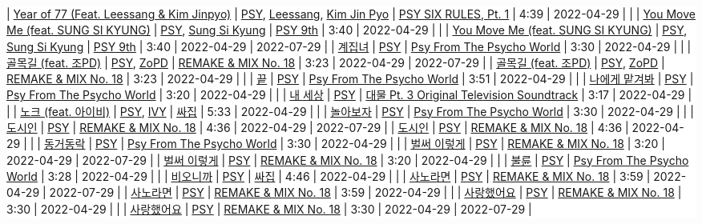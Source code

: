 | [Year of 77 \(Feat\. Leessang & Kim Jinpyo\)](https://open.spotify.com/track/6qxg0oUIoVV4cL5sxvE1kY) | [PSY](https://open.spotify.com/artist/2dd5mrQZvg6SmahdgVKDzh), [Leessang](https://open.spotify.com/artist/0JGN9XIqm3vfg7hhPHjExI), [Kim Jin Pyo](https://open.spotify.com/artist/57YbQhFBBDksLzX08lqVnw) | [PSY SIX RULES, Pt\. 1](https://open.spotify.com/album/0Nq7k5hqml23K1VlrEnLNR) | 4:39 | 2022-04-29 |  |
| [You Move Me \(feat\. SUNG SI KYUNG\)](https://open.spotify.com/track/23QC5sdQRB4Oqp6iviqIFc) | [PSY](https://open.spotify.com/artist/2dd5mrQZvg6SmahdgVKDzh), [Sung Si Kyung](https://open.spotify.com/artist/7jFUYMpMUBDL4JQtMZ5ilc) | [PSY 9th](https://open.spotify.com/album/7hbSWdxliNs551GXtflIZB) | 3:40 | 2022-04-29 |  |
| [You Move Me \(feat\. SUNG SI KYUNG\)](https://open.spotify.com/track/2alRAEyM5GvxE8G94Lav4R) | [PSY](https://open.spotify.com/artist/2dd5mrQZvg6SmahdgVKDzh), [Sung Si Kyung](https://open.spotify.com/artist/7jFUYMpMUBDL4JQtMZ5ilc) | [PSY 9th](https://open.spotify.com/album/0v4swbfO7N9WyJkUo465C4) | 3:40 | 2022-04-29 | 2022-07-29 |
| [계집녀](https://open.spotify.com/track/0JSAFUo3JoaYMberfABydr) | [PSY](https://open.spotify.com/artist/2dd5mrQZvg6SmahdgVKDzh) | [Psy From The Psycho World](https://open.spotify.com/album/1MHlOpXB48S9GqnDqnEb69) | 3:30 | 2022-04-29 |  |
| [골목길 \(feat\. 조PD\)](https://open.spotify.com/track/3ZMhyRN7PN6nBF0299KsQE) | [PSY](https://open.spotify.com/artist/2dd5mrQZvg6SmahdgVKDzh), [ZoPD](https://open.spotify.com/artist/1JIlqu7XZniSF86iMlgKHR) | [REMAKE & MIX No\. 18](https://open.spotify.com/album/3o8FIIZfNyOAp7PCasBGGZ) | 3:23 | 2022-04-29 | 2022-07-29 |
| [골목길 \(feat\. 조PD\)](https://open.spotify.com/track/6NKtTUboHXEKEk692wqkQK) | [PSY](https://open.spotify.com/artist/2dd5mrQZvg6SmahdgVKDzh), [ZoPD](https://open.spotify.com/artist/1JIlqu7XZniSF86iMlgKHR) | [REMAKE & MIX No\. 18](https://open.spotify.com/album/2xdJzg2ig5qzKFxZOR3CLa) | 3:23 | 2022-04-29 |  |
| [끝](https://open.spotify.com/track/4nsljSfuiVkEcH6vfOrcum) | [PSY](https://open.spotify.com/artist/2dd5mrQZvg6SmahdgVKDzh) | [Psy From The Psycho World](https://open.spotify.com/album/1MHlOpXB48S9GqnDqnEb69) | 3:51 | 2022-04-29 |  |
| [나에게 맡겨봐](https://open.spotify.com/track/78vrCmFd0rJWEMT2vVYSb9) | [PSY](https://open.spotify.com/artist/2dd5mrQZvg6SmahdgVKDzh) | [Psy From The Psycho World](https://open.spotify.com/album/1MHlOpXB48S9GqnDqnEb69) | 3:20 | 2022-04-29 |  |
| [내 세상](https://open.spotify.com/track/1s00ylTPijmJAAWCtXz3yM) | [PSY](https://open.spotify.com/artist/2dd5mrQZvg6SmahdgVKDzh) | [대물 Pt\. 3 Original Television Soundtrack](https://open.spotify.com/album/6cBUK5AI8KxyAgqgKvCmkZ) | 3:17 | 2022-04-29 |  |
| [노크 \(feat\. 아이비\)](https://open.spotify.com/track/5i2pu5nYzRJZOQL9e10go9) | [PSY](https://open.spotify.com/artist/2dd5mrQZvg6SmahdgVKDzh), [IVY](https://open.spotify.com/artist/7wBrxhzcHVIis4VL3iR6hF) | [싸집](https://open.spotify.com/album/2ZhAZPjsWtCJ6ZDgtl6E63) | 5:33 | 2022-04-29 |  |
| [놀아보자](https://open.spotify.com/track/0kFtoylWg9C5qfJNHLb26Z) | [PSY](https://open.spotify.com/artist/2dd5mrQZvg6SmahdgVKDzh) | [Psy From The Psycho World](https://open.spotify.com/album/1MHlOpXB48S9GqnDqnEb69) | 3:30 | 2022-04-29 |  |
| [도시인](https://open.spotify.com/track/3vM0FMGyB8PNtNWtWR1hRL) | [PSY](https://open.spotify.com/artist/2dd5mrQZvg6SmahdgVKDzh) | [REMAKE & MIX No\. 18](https://open.spotify.com/album/3o8FIIZfNyOAp7PCasBGGZ) | 4:36 | 2022-04-29 | 2022-07-29 |
| [도시인](https://open.spotify.com/track/6fagUlmtILltZoxeypO7Ie) | [PSY](https://open.spotify.com/artist/2dd5mrQZvg6SmahdgVKDzh) | [REMAKE & MIX No\. 18](https://open.spotify.com/album/2xdJzg2ig5qzKFxZOR3CLa) | 4:36 | 2022-04-29 |  |
| [동거동락](https://open.spotify.com/track/3r9EWKctH9vGaq5fwz1FU8) | [PSY](https://open.spotify.com/artist/2dd5mrQZvg6SmahdgVKDzh) | [Psy From The Psycho World](https://open.spotify.com/album/1MHlOpXB48S9GqnDqnEb69) | 3:30 | 2022-04-29 |  |
| [벌써 이렇게](https://open.spotify.com/track/04nz3hLO1gCCVuycV0JOCA) | [PSY](https://open.spotify.com/artist/2dd5mrQZvg6SmahdgVKDzh) | [REMAKE & MIX No\. 18](https://open.spotify.com/album/3o8FIIZfNyOAp7PCasBGGZ) | 3:20 | 2022-04-29 | 2022-07-29 |
| [벌써 이렇게](https://open.spotify.com/track/482RnSzdm0qfErUqKagOqS) | [PSY](https://open.spotify.com/artist/2dd5mrQZvg6SmahdgVKDzh) | [REMAKE & MIX No\. 18](https://open.spotify.com/album/2xdJzg2ig5qzKFxZOR3CLa) | 3:20 | 2022-04-29 |  |
| [불륜](https://open.spotify.com/track/1MzjaQ2qZQp8L5qA8sob4z) | [PSY](https://open.spotify.com/artist/2dd5mrQZvg6SmahdgVKDzh) | [Psy From The Psycho World](https://open.spotify.com/album/1MHlOpXB48S9GqnDqnEb69) | 3:28 | 2022-04-29 |  |
| [비오니까](https://open.spotify.com/track/48XYQTNEY5iwJTNrZljeWY) | [PSY](https://open.spotify.com/artist/2dd5mrQZvg6SmahdgVKDzh) | [싸집](https://open.spotify.com/album/2ZhAZPjsWtCJ6ZDgtl6E63) | 4:46 | 2022-04-29 |  |
| [사노라면](https://open.spotify.com/track/5l2u5bN6DL2OQsjMnUKNH4) | [PSY](https://open.spotify.com/artist/2dd5mrQZvg6SmahdgVKDzh) | [REMAKE & MIX No\. 18](https://open.spotify.com/album/3o8FIIZfNyOAp7PCasBGGZ) | 3:59 | 2022-04-29 | 2022-07-29 |
| [사노라면](https://open.spotify.com/track/5swpHJOtakf27s48Zi8yZX) | [PSY](https://open.spotify.com/artist/2dd5mrQZvg6SmahdgVKDzh) | [REMAKE & MIX No\. 18](https://open.spotify.com/album/2xdJzg2ig5qzKFxZOR3CLa) | 3:59 | 2022-04-29 |  |
| [사랑했어요](https://open.spotify.com/track/1d02wVJMB0w08KWLAI2NxY) | [PSY](https://open.spotify.com/artist/2dd5mrQZvg6SmahdgVKDzh) | [REMAKE & MIX No\. 18](https://open.spotify.com/album/2xdJzg2ig5qzKFxZOR3CLa) | 3:30 | 2022-04-29 |  |
| [사랑했어요](https://open.spotify.com/track/4oX5pQmqB4QS4G777qKska) | [PSY](https://open.spotify.com/artist/2dd5mrQZvg6SmahdgVKDzh) | [REMAKE & MIX No\. 18](https://open.spotify.com/album/3o8FIIZfNyOAp7PCasBGGZ) | 3:30 | 2022-04-29 | 2022-07-29 |